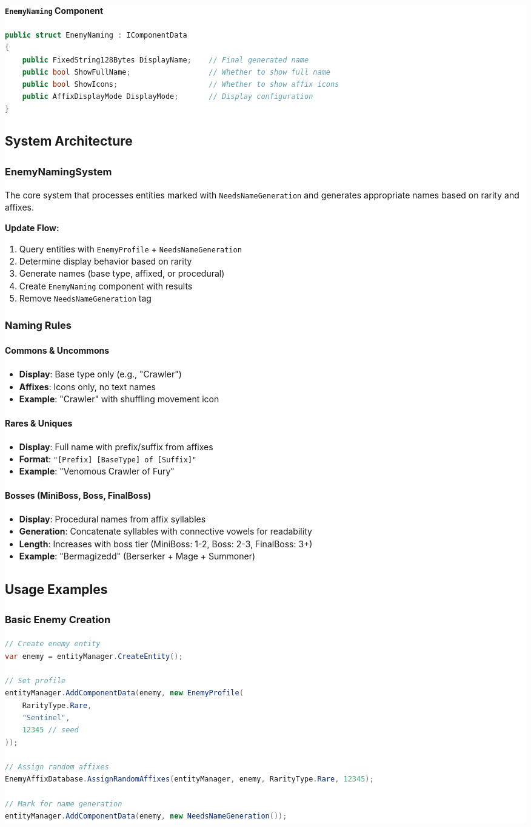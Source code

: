 #### `EnemyNaming` Component
```csharp
public struct EnemyNaming : IComponentData
{
    public FixedString128Bytes DisplayName;    // Final generated name
    public bool ShowFullName;                  // Whether to show full name
    public bool ShowIcons;                     // Whether to show affix icons
    public AffixDisplayMode DisplayMode;       // Display configuration
}
```

## System Architecture

### EnemyNamingSystem
The core system that processes entities marked with `NeedsNameGeneration` and generates appropriate names based on rarity and affixes.

**Update Flow:**
1. Query entities with `EnemyProfile` + `NeedsNameGeneration`
2. Determine display behavior based on rarity
3. Generate names (base type, affixed, or procedural)
4. Create `EnemyNaming` component with results
5. Remove `NeedsNameGeneration` tag

### Naming Rules

#### Commons & Uncommons
- **Display**: Base type only (e.g., "Crawler")
- **Affixes**: Icons only, no text names
- **Example**: "Crawler" with shuffling movement icon

#### Rares & Uniques
- **Display**: Full name with prefix/suffix from affixes
- **Format**: `"[Prefix] [BaseType] of [Suffix]"`
- **Example**: "Venomous Crawler of Fury"

#### Bosses (MiniBoss, Boss, FinalBoss)
- **Display**: Procedural names from affix syllables
- **Generation**: Concatenate syllables with connective vowels for readability
- **Length**: Increases with boss tier (MiniBoss: 1-2, Boss: 2-3, FinalBoss: 3+)
- **Example**: "Bermagizedd" (Berserker + Mage + Summoner)

## Usage Examples

### Basic Enemy Creation
```csharp
// Create enemy entity
var enemy = entityManager.CreateEntity();

// Set profile
entityManager.AddComponentData(enemy, new EnemyProfile(
    RarityType.Rare, 
    "Sentinel", 
    12345 // seed
));

// Assign random affixes
EnemyAffixDatabase.AssignRandomAffixes(entityManager, enemy, RarityType.Rare, 12345);

// Mark for name generation
entityManager.AddComponentData(enemy, new NeedsNameGeneration());

```